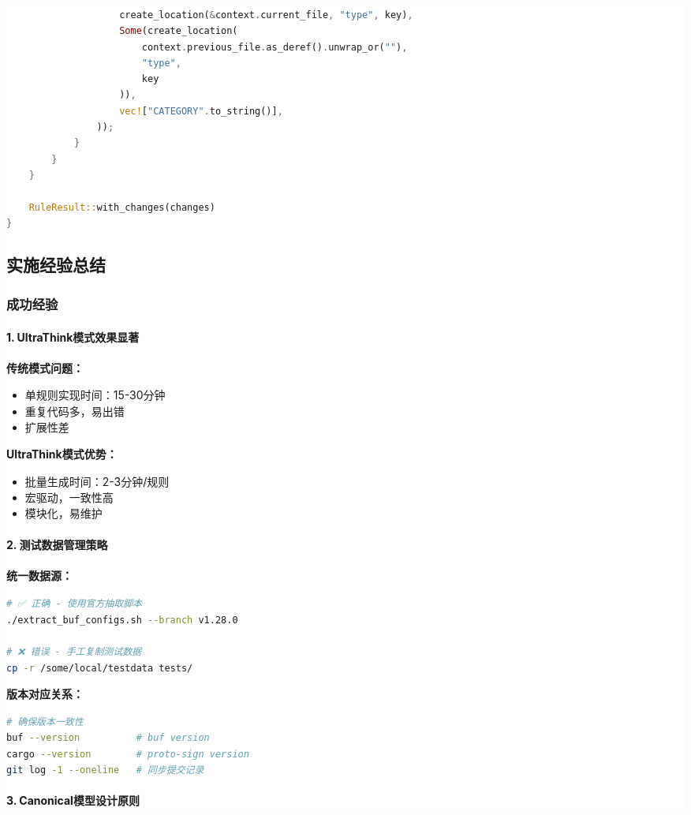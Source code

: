 ```rust
                    create_location(&context.current_file, "type", key),
                    Some(create_location(
                        context.previous_file.as_deref().unwrap_or(""),
                        "type",
                        key
                    )),
                    vec!["CATEGORY".to_string()],
                ));
            }
        }
    }
    
    RuleResult::with_changes(changes)
}
```

## 实施经验总结

### 成功经验

#### 1. UltraThink模式效果显著

**传统模式问题：**
- 单规则实现时间：15-30分钟
- 重复代码多，易出错
- 扩展性差

**UltraThink模式优势：**
- 批量生成时间：2-3分钟/规则  
- 宏驱动，一致性高
- 模块化，易维护

#### 2. 测试数据管理策略

**统一数据源：**
```bash
# ✅ 正确 - 使用官方抽取脚本
./extract_buf_configs.sh --branch v1.28.0

# ❌ 错误 - 手工复制测试数据
cp -r /some/local/testdata tests/
```

**版本对应关系：**
```bash
# 确保版本一致性
buf --version          # buf version
cargo --version        # proto-sign version
git log -1 --oneline   # 同步提交记录
```

#### 3. Canonical模型设计原则
